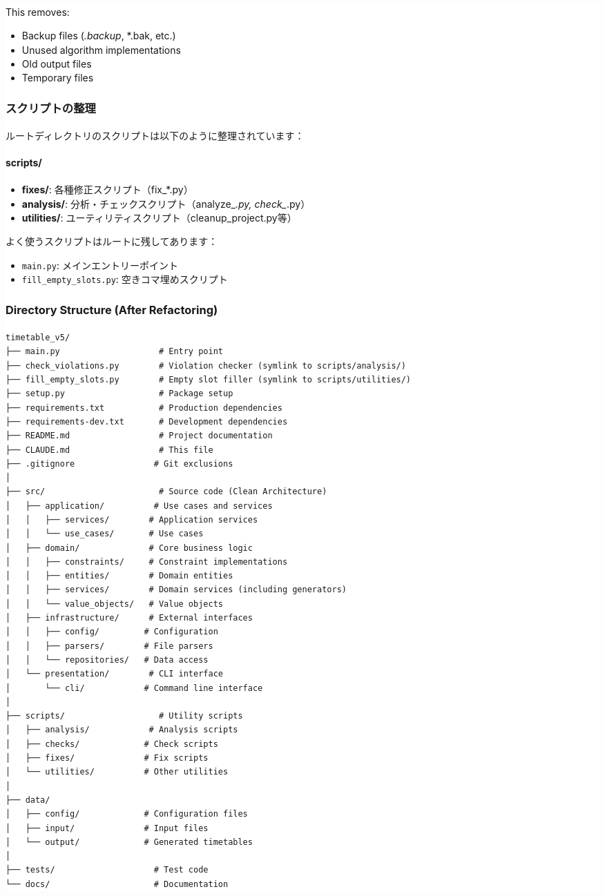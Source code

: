 This removes:
- Backup files (*.backup*, *.bak, etc.)
- Unused algorithm implementations
- Old output files
- Temporary files


### スクリプトの整理

ルートディレクトリのスクリプトは以下のように整理されています：

#### scripts/
- **fixes/**: 各種修正スクリプト（fix_*.py）
- **analysis/**: 分析・チェックスクリプト（analyze_*.py, check_*.py）
- **utilities/**: ユーティリティスクリプト（cleanup_project.py等）

よく使うスクリプトはルートに残してあります：
- `main.py`: メインエントリーポイント
- `fill_empty_slots.py`: 空きコマ埋めスクリプト

### Directory Structure (After Refactoring)
```
timetable_v5/
├── main.py                    # Entry point
├── check_violations.py        # Violation checker (symlink to scripts/analysis/)
├── fill_empty_slots.py        # Empty slot filler (symlink to scripts/utilities/)
├── setup.py                   # Package setup
├── requirements.txt           # Production dependencies
├── requirements-dev.txt       # Development dependencies
├── README.md                  # Project documentation
├── CLAUDE.md                  # This file
├── .gitignore                # Git exclusions
│
├── src/                       # Source code (Clean Architecture)
│   ├── application/          # Use cases and services
│   │   ├── services/        # Application services
│   │   └── use_cases/       # Use cases
│   ├── domain/              # Core business logic
│   │   ├── constraints/     # Constraint implementations
│   │   ├── entities/        # Domain entities
│   │   ├── services/        # Domain services (including generators)
│   │   └── value_objects/   # Value objects
│   ├── infrastructure/      # External interfaces
│   │   ├── config/         # Configuration
│   │   ├── parsers/        # File parsers
│   │   └── repositories/   # Data access
│   └── presentation/        # CLI interface
│       └── cli/            # Command line interface
│
├── scripts/                   # Utility scripts
│   ├── analysis/            # Analysis scripts
│   ├── checks/             # Check scripts
│   ├── fixes/              # Fix scripts
│   └── utilities/          # Other utilities
│
├── data/
│   ├── config/             # Configuration files
│   ├── input/              # Input files
│   └── output/             # Generated timetables
│
├── tests/                    # Test code
└── docs/                     # Documentation
```
